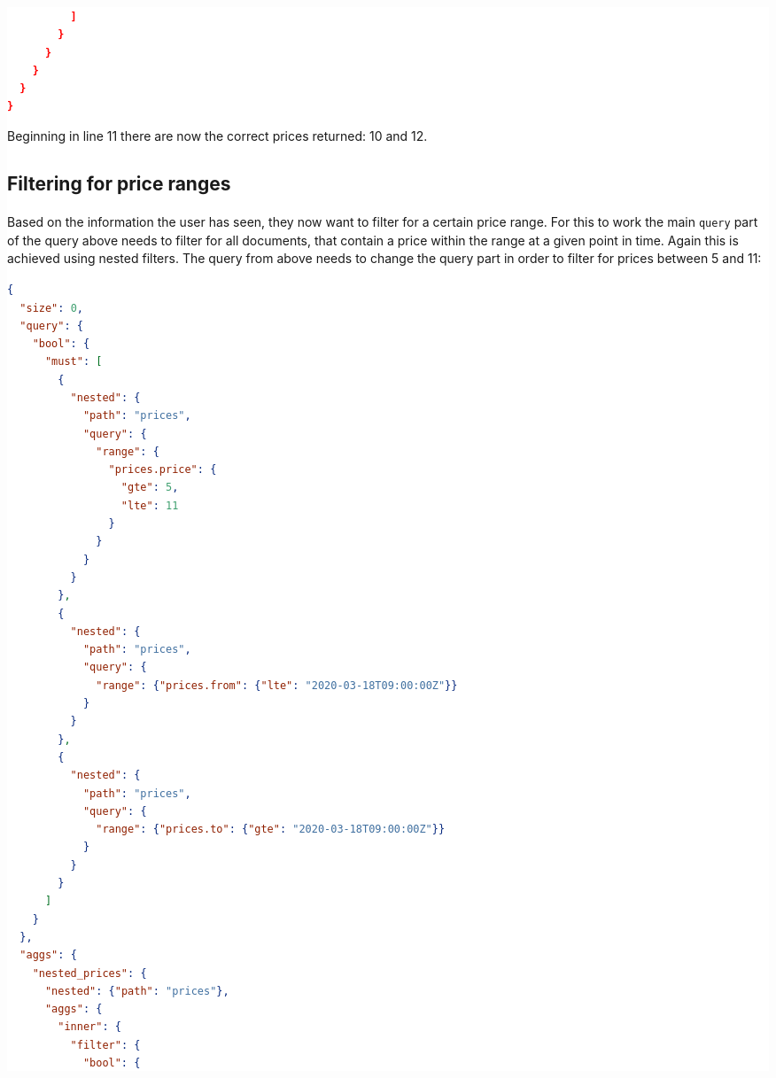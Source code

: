 ``` json {linenos=table}
          ]
        }
      }
    }
  }
}
```

Beginning in line 11 there are now the correct prices returned: 10 and 12.

## Filtering for price ranges

Based on the information the user has seen, they now want to filter for a
certain price range. For this to work the main `query` part of the query above
needs to filter for all documents, that contain a price within the range at a
given point in time. Again this is achieved using nested filters. The query from
above needs to change the query part in order to filter for prices between 5 and
11:

``` json {linenos=table}
{
  "size": 0,
  "query": {
    "bool": {
      "must": [
        {
          "nested": {
            "path": "prices",
            "query": {
              "range": {
                "prices.price": {
                  "gte": 5,
                  "lte": 11
                }
              }
            }
          }
        },
        {
          "nested": {
            "path": "prices",
            "query": {
              "range": {"prices.from": {"lte": "2020-03-18T09:00:00Z"}}
            }
          }
        },
        {
          "nested": {
            "path": "prices",
            "query": {
              "range": {"prices.to": {"gte": "2020-03-18T09:00:00Z"}}
            }
          }
        }
      ]
    }
  },
  "aggs": {
    "nested_prices": {
      "nested": {"path": "prices"},
      "aggs": {
        "inner": {
          "filter": {
            "bool": {
```
